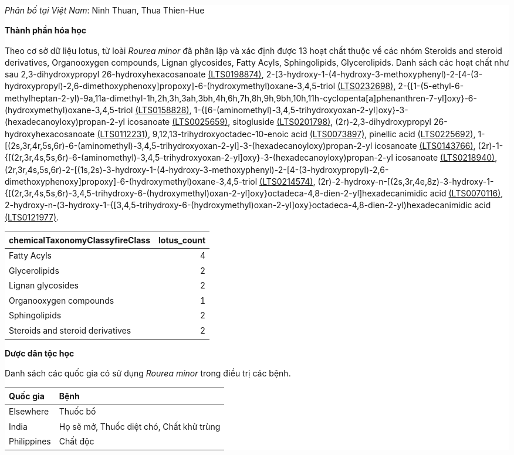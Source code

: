 *Phân bố tại Việt Nam*: Ninh Thuan, Thua Thien-Hue

**Thành phần hóa học**
        

Theo cơ sở dữ liệu lotus, từ loài *Rourea minor* đã phân lập và xác định được 13 hoạt chất thuộc về các nhóm Steroids and steroid derivatives, Organooxygen compounds, Lignan glycosides, Fatty Acyls, Sphingolipids, Glycerolipids. Danh sách các hoạt chất như sau 2,3-dihydroxypropyl 26-hydroxyhexacosanoate [(LTS0198874)](https://lotus.naturalproducts.net/compound/lotus_id/LTS0198874), 2-[3-hydroxy-1-(4-hydroxy-3-methoxyphenyl)-2-[4-(3-hydroxypropyl)-2,6-dimethoxyphenoxy]propoxy]-6-(hydroxymethyl)oxane-3,4,5-triol [(LTS0232698)](https://lotus.naturalproducts.net/compound/lotus_id/LTS0232698), 2-{[1-(5-ethyl-6-methylheptan-2-yl)-9a,11a-dimethyl-1h,2h,3h,3ah,3bh,4h,6h,7h,8h,9h,9bh,10h,11h-cyclopenta[a]phenanthren-7-yl]oxy}-6-(hydroxymethyl)oxane-3,4,5-triol [(LTS0158828)](https://lotus.naturalproducts.net/compound/lotus_id/LTS0158828), 1-{[6-(aminomethyl)-3,4,5-trihydroxyoxan-2-yl]oxy}-3-(hexadecanoyloxy)propan-2-yl icosanoate [(LTS0025659)](https://lotus.naturalproducts.net/compound/lotus_id/LTS0025659), sitogluside [(LTS0201798)](https://lotus.naturalproducts.net/compound/lotus_id/LTS0201798), (2r)-2,3-dihydroxypropyl 26-hydroxyhexacosanoate [(LTS0112231)](https://lotus.naturalproducts.net/compound/lotus_id/LTS0112231), 9,12,13-trihydroxyoctadec-10-enoic acid [(LTS0073897)](https://lotus.naturalproducts.net/compound/lotus_id/LTS0073897), pinellic acid [(LTS0225692)](https://lotus.naturalproducts.net/compound/lotus_id/LTS0225692), 1-[(2s,3r,4r,5s,6r)-6-(aminomethyl)-3,4,5-trihydroxyoxan-2-yl]-3-(hexadecanoyloxy)propan-2-yl icosanoate [(LTS0143766)](https://lotus.naturalproducts.net/compound/lotus_id/LTS0143766), (2r)-1-{[(2r,3r,4s,5s,6r)-6-(aminomethyl)-3,4,5-trihydroxyoxan-2-yl]oxy}-3-(hexadecanoyloxy)propan-2-yl icosanoate [(LTS0218940)](https://lotus.naturalproducts.net/compound/lotus_id/LTS0218940), (2r,3r,4s,5s,6r)-2-[(1s,2s)-3-hydroxy-1-(4-hydroxy-3-methoxyphenyl)-2-[4-(3-hydroxypropyl)-2,6-dimethoxyphenoxy]propoxy]-6-(hydroxymethyl)oxane-3,4,5-triol [(LTS0214574)](https://lotus.naturalproducts.net/compound/lotus_id/LTS0214574), (2r)-2-hydroxy-n-[(2s,3r,4e,8z)-3-hydroxy-1-{[(2r,3r,4s,5s,6r)-3,4,5-trihydroxy-6-(hydroxymethyl)oxan-2-yl]oxy}octadeca-4,8-dien-2-yl]hexadecanimidic acid [(LTS0070116)](https://lotus.naturalproducts.net/compound/lotus_id/LTS0070116), 2-hydroxy-n-(3-hydroxy-1-{[3,4,5-trihydroxy-6-(hydroxymethyl)oxan-2-yl]oxy}octadeca-4,8-dien-2-yl)hexadecanimidic acid [(LTS0121977)](https://lotus.naturalproducts.net/compound/lotus_id/LTS0121977).

| chemicalTaxonomyClassyfireClass   |   lotus_count |
|:----------------------------------|--------------:|
| Fatty Acyls                       |             4 |
| Glycerolipids                     |             2 |
| Lignan glycosides                 |             2 |
| Organooxygen compounds            |             1 |
| Sphingolipids                     |             2 |
| Steroids and steroid derivatives  |             2 |


**Dược dân tộc học**

Danh sách các quốc gia có sử dụng *Rourea minor* trong điều trị các bệnh. 

| Quốc gia    | Bệnh                                     |
|:------------|:-----------------------------------------|
| Elsewhere   | Thuốc bổ                                 |
| India       | Họ sẽ mở, Thuốc diệt chó, Chất khử trùng |
| Philippines | Chất độc                                 |
